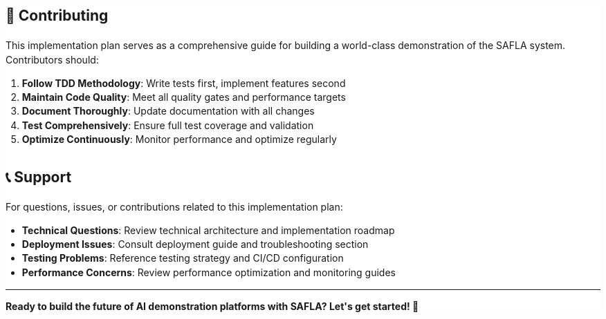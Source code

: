 ## 🤝 Contributing

This implementation plan serves as a comprehensive guide for building a world-class demonstration of the SAFLA system. Contributors should:

1. **Follow TDD Methodology**: Write tests first, implement features second
2. **Maintain Code Quality**: Meet all quality gates and performance targets
3. **Document Thoroughly**: Update documentation with all changes
4. **Test Comprehensively**: Ensure full test coverage and validation
5. **Optimize Continuously**: Monitor performance and optimize regularly

## 📞 Support

For questions, issues, or contributions related to this implementation plan:

- **Technical Questions**: Review technical architecture and implementation roadmap
- **Deployment Issues**: Consult deployment guide and troubleshooting section
- **Testing Problems**: Reference testing strategy and CI/CD configuration
- **Performance Concerns**: Review performance optimization and monitoring guides

---

**Ready to build the future of AI demonstration platforms with SAFLA? Let's get started! 🚀**